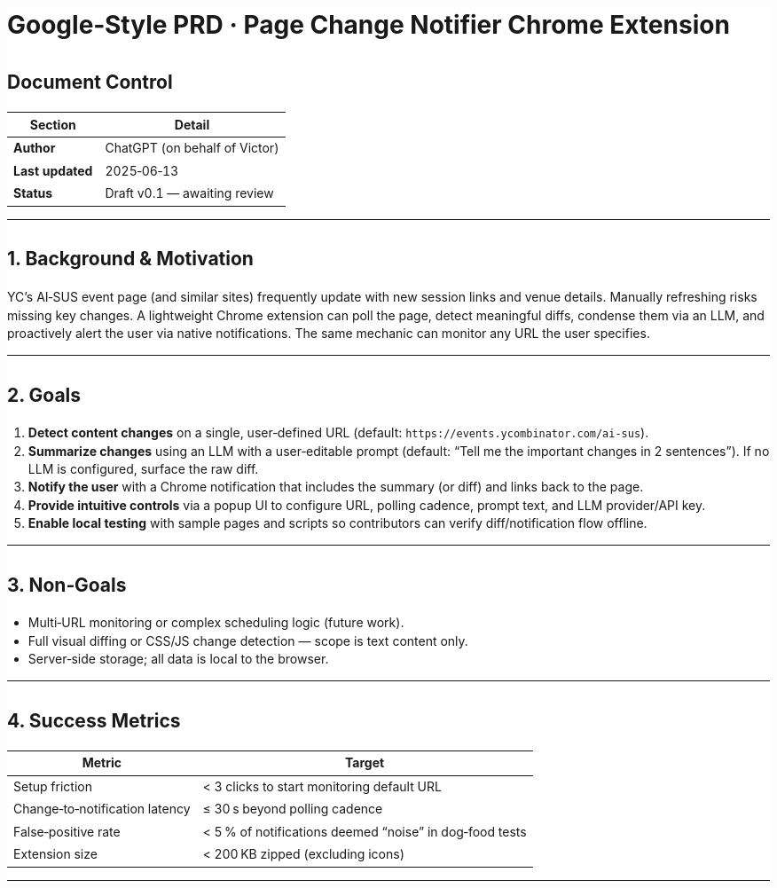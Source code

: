 # Google‑Style PRD · Page Change Notifier Chrome Extension

## Document Control

| Section          | Detail                        |
| ---------------- | ----------------------------- |
| **Author**       | ChatGPT (on behalf of Victor) |
| **Last updated** | 2025‑06‑13                    |
| **Status**       | Draft v0.1 — awaiting review  |

---

## 1. Background & Motivation

YC’s AI‑SUS event page (and similar sites) frequently update with new session links and venue details. Manually refreshing risks missing key changes. A lightweight Chrome extension can poll the page, detect meaningful diffs, condense them via an LLM, and proactively alert the user via native notifications. The same mechanic can monitor any URL the user specifies.

---

## 2. Goals

1. **Detect content changes** on a single, user‑defined URL (default: `https://events.ycombinator.com/ai-sus`).
2. **Summarize changes** using an LLM with a user‑editable prompt (default: “Tell me the important changes in 2 sentences”). If no LLM is configured, surface the raw diff.
3. **Notify the user** with a Chrome notification that includes the summary (or diff) and links back to the page.
4. **Provide intuitive controls** via a popup UI to configure URL, polling cadence, prompt text, and LLM provider/API key.
5. **Enable local testing** with sample pages and scripts so contributors can verify diff/notification flow offline.

---

## 3. Non‑Goals

* Multi‑URL monitoring or complex scheduling logic (future work).
* Full visual diffing or CSS/JS change detection — scope is text content only.
* Server‑side storage; all data is local to the browser.

---

## 4. Success Metrics

| Metric                         | Target                                                  |
| ------------------------------ | ------------------------------------------------------- |
| Setup friction                 | < 3 clicks to start monitoring default URL              |
| Change‑to‑notification latency | ≤ 30 s beyond polling cadence                           |
| False‑positive rate            | < 5 % of notifications deemed “noise” in dog‑food tests |
| Extension size                 | < 200 KB zipped (excluding icons)                       |

---